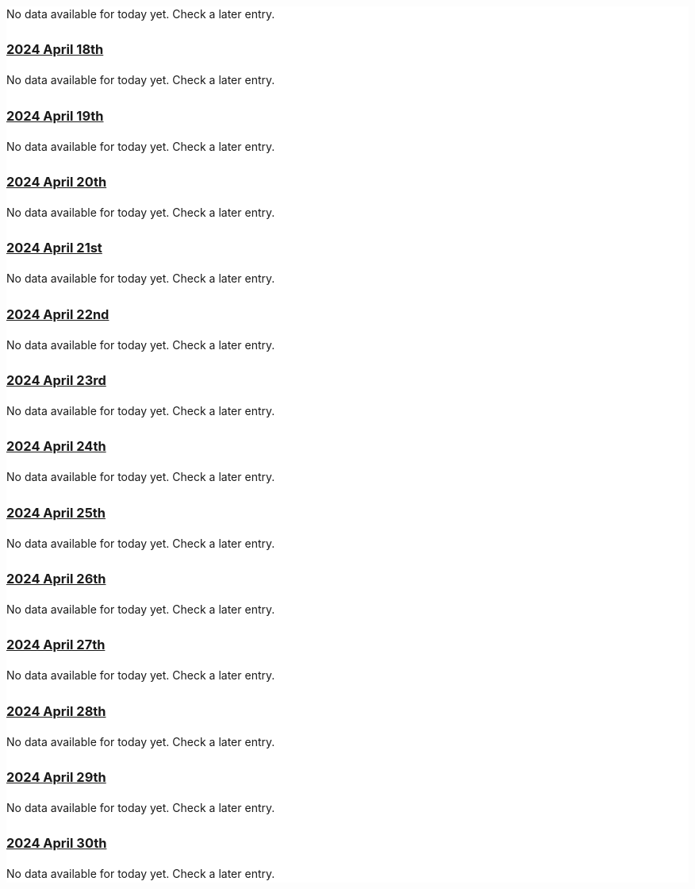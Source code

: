 No data available for today yet. Check a later entry.

### [2024 April 18th](#2024-April-18th)

No data available for today yet. Check a later entry.

### [2024 April 19th](#2024-April-19th)

No data available for today yet. Check a later entry.

### [2024 April 20th](#2024-April-20th)

No data available for today yet. Check a later entry.

### [2024 April 21st](#2024-April-21st)

No data available for today yet. Check a later entry.

### [2024 April 22nd](#2024-April-22nd)

No data available for today yet. Check a later entry.

### [2024 April 23rd](#2024-April-23rd)

No data available for today yet. Check a later entry.

### [2024 April 24th](#2024-April-24th)

No data available for today yet. Check a later entry.

### [2024 April 25th](#2024-April-25th)

No data available for today yet. Check a later entry.

### [2024 April 26th](#2024-April-26th)

No data available for today yet. Check a later entry.

### [2024 April 27th](#2024-April-27th)

No data available for today yet. Check a later entry.

### [2024 April 28th](#2024-April-28th)

No data available for today yet. Check a later entry.

### [2024 April 29th](#2024-April-29th)

No data available for today yet. Check a later entry.

### [2024 April 30th](#2024-April-30th)

No data available for today yet. Check a later entry.
